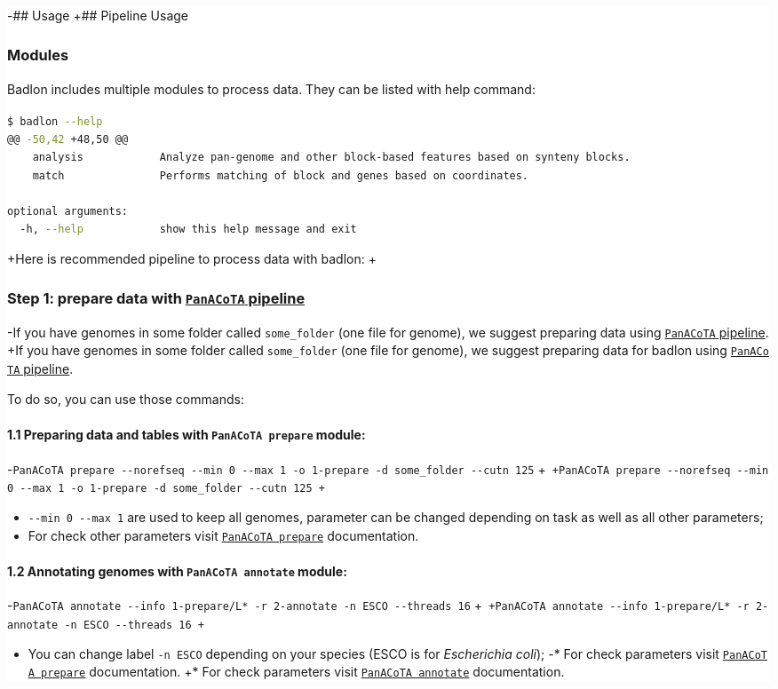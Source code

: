 -## Usage
+## Pipeline Usage
 
 ### Modules
 
 Badlon includes multiple modules to process data. They can be listed with help command:
 
 ```bash
 $ badlon --help
@@ -50,42 +48,50 @@
     analysis            Analyze pan-genome and other block-based features based on synteny blocks.
     match               Performs matching of block and genes based on coordinates.
 
 optional arguments:
   -h, --help            show this help message and exit
 ```
 
+Here is recommended pipeline to process data with badlon:
+
 ### Step 1: prepare data with [`PanACoTA` pipeline](https://github.com/gem-pasteur/PanACoTA)
 
-If you have genomes in some folder called `some_folder` (one file for genome), we suggest preparing data using [`PanACoTA` pipeline](https://github.com/gem-pasteur/PanACoTA).
+If you have genomes in some folder called `some_folder` (one file for genome), we suggest preparing data for badlon using [`PanACoTA` pipeline](https://github.com/gem-pasteur/PanACoTA).
 
 To do so, you can use those commands:
 
 #### 1.1 Preparing data and tables with `PanACoTA prepare` module:
 
-`PanACoTA prepare --norefseq --min 0 --max 1 -o 1-prepare -d some_folder --cutn 125`
+```
+PanACoTA prepare --norefseq --min 0 --max 1 -o 1-prepare -d some_folder --cutn 125
+```
 
 * `--min 0 --max 1` are used to keep all genomes, parameter can be changed depending on task as well as all other parameters;
 * For check other parameters visit [`PanACoTA prepare`](https://aperrin.pages.pasteur.fr/pipeline_annotation/html-doc/usage.html#prepare-subcommand) documentation.
 
 #### 1.2 Annotating genomes with `PanACoTA annotate` module:
 
-`PanACoTA annotate --info 1-prepare/L* -r 2-annotate -n ESCO --threads 16`
+```
+PanACoTA annotate --info 1-prepare/L* -r 2-annotate -n ESCO --threads 16
+```
 
 * You can change label `-n ESCO` depending on your species (ESCO is for *Escherichia coli*);
-* For check parameters visit [`PanACoTA prepare`](https://aperrin.pages.pasteur.fr/pipeline_annotation/html-doc/usage.html#annotate-subcommand) documentation.
+* For check parameters visit [`PanACoTA annotate`](https://aperrin.pages.pasteur.fr/pipeline_annotation/html-doc/usage.html#annotate-subcommand) documentation.
 